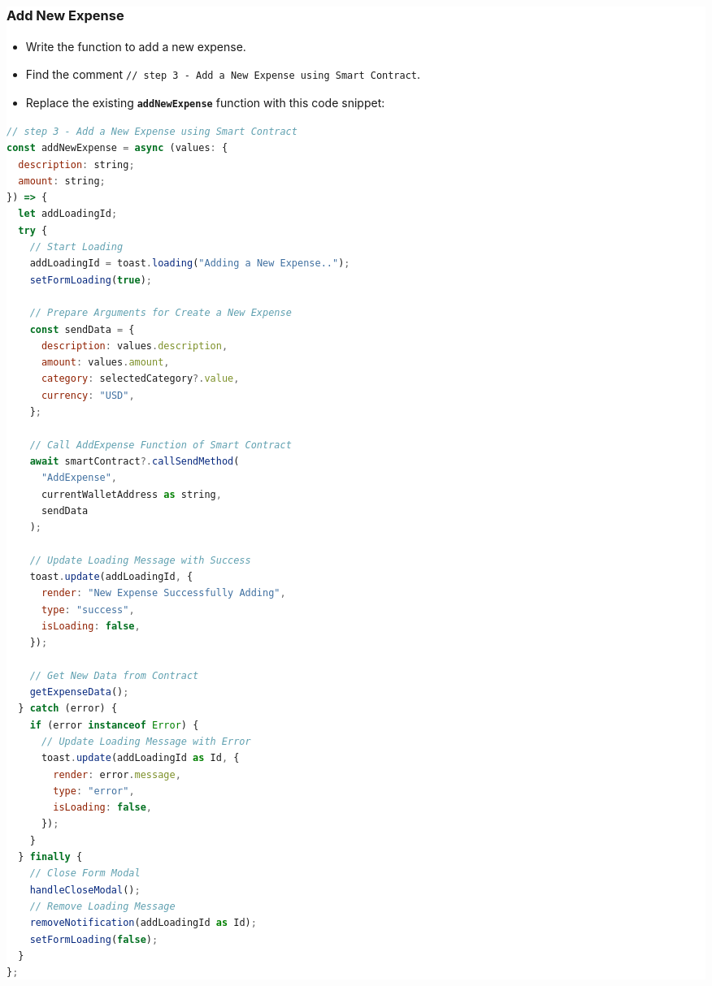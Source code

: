 ### Add New Expense

- Write the function to add a new expense.

- Find the comment `// step 3 - Add a New Expense using Smart Contract`.

- Replace the existing **`addNewExpense`** function with this code snippet:

```javascript title="home/index.tsx"
// step 3 - Add a New Expense using Smart Contract
const addNewExpense = async (values: {
  description: string;
  amount: string;
}) => {
  let addLoadingId;
  try {
    // Start Loading
    addLoadingId = toast.loading("Adding a New Expense..");
    setFormLoading(true);

    // Prepare Arguments for Create a New Expense
    const sendData = {
      description: values.description,
      amount: values.amount,
      category: selectedCategory?.value,
      currency: "USD",
    };

    // Call AddExpense Function of Smart Contract
    await smartContract?.callSendMethod(
      "AddExpense",
      currentWalletAddress as string,
      sendData
    );

    // Update Loading Message with Success
    toast.update(addLoadingId, {
      render: "New Expense Successfully Adding",
      type: "success",
      isLoading: false,
    });

    // Get New Data from Contract
    getExpenseData();
  } catch (error) {
    if (error instanceof Error) {
      // Update Loading Message with Error
      toast.update(addLoadingId as Id, {
        render: error.message,
        type: "error",
        isLoading: false,
      });
    }
  } finally {
    // Close Form Modal
    handleCloseModal();
    // Remove Loading Message
    removeNotification(addLoadingId as Id);
    setFormLoading(false);
  }
};
```
